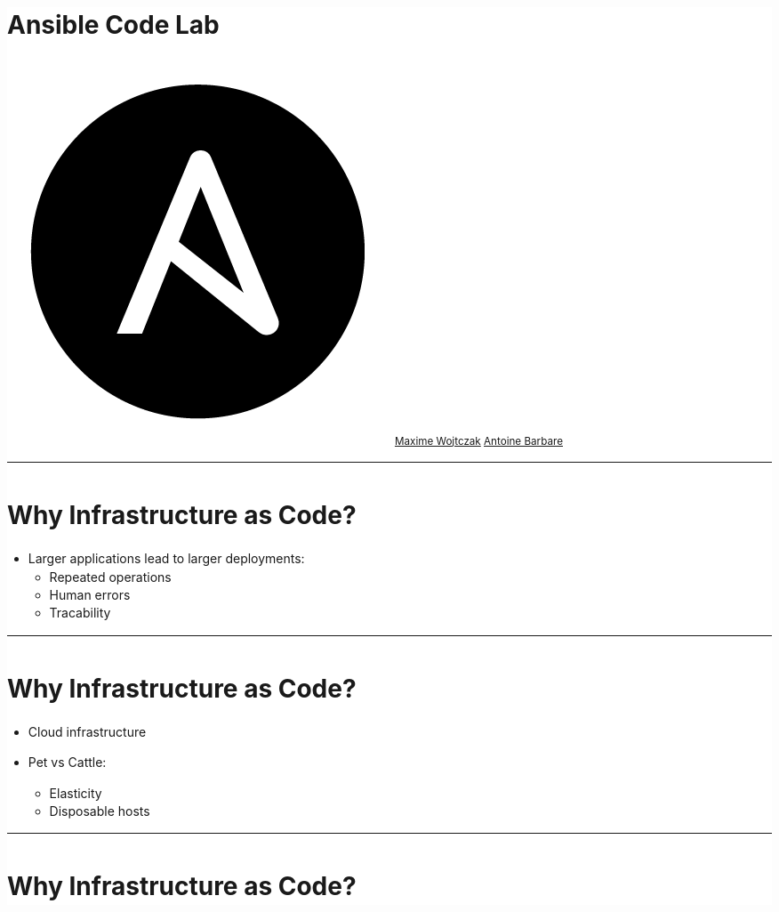 



# Ansible Code Lab
![center](assets/ansible_logo.png)
<small>[Maxime Wojtczak](https://twitter.com/wjtzk) </small>
<small>[Antoine Barbare](https://twitter.com/antoine_geek)</small>

---

# Why Infrastructure as Code?

- Larger applications lead to larger deployments:
	- Repeated operations
	- Human errors
	- Tracability

---
# Why Infrastructure as Code?

- Cloud infrastructure

- Pet vs Cattle:
	- Elasticity
	- Disposable hosts

---
# Why Infrastructure as Code?
